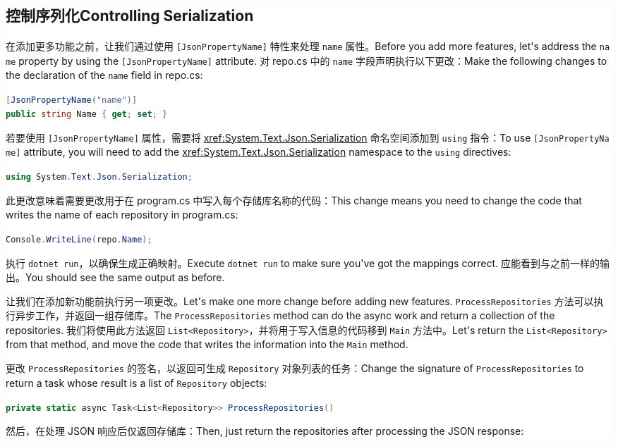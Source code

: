 ## <a name="controlling-serialization"></a><span data-ttu-id="661e8-222">控制序列化</span><span class="sxs-lookup"><span data-stu-id="661e8-222">Controlling Serialization</span></span>

<span data-ttu-id="661e8-223">在添加更多功能之前，让我们通过使用 `[JsonPropertyName]` 特性来处理 `name` 属性。</span><span class="sxs-lookup"><span data-stu-id="661e8-223">Before you add more features, let's address the `name` property by using the `[JsonPropertyName]` attribute.</span></span> <span data-ttu-id="661e8-224">对 repo.cs 中的 `name` 字段声明执行以下更改：</span><span class="sxs-lookup"><span data-stu-id="661e8-224">Make the following changes to the declaration of the `name` field in repo.cs:</span></span>

```csharp
[JsonPropertyName("name")]
public string Name { get; set; }
```

<span data-ttu-id="661e8-225">若要使用 `[JsonPropertyName]` 属性，需要将 <xref:System.Text.Json.Serialization> 命名空间添加到 `using` 指令：</span><span class="sxs-lookup"><span data-stu-id="661e8-225">To use `[JsonPropertyName]` attribute, you will need to add the <xref:System.Text.Json.Serialization> namespace to the `using` directives:</span></span>

```csharp
using System.Text.Json.Serialization;
```

<span data-ttu-id="661e8-226">此更改意味着需要更改用于在 program.cs 中写入每个存储库名称的代码：</span><span class="sxs-lookup"><span data-stu-id="661e8-226">This change means you need to change the code that writes the name of each repository in program.cs:</span></span>

```csharp
Console.WriteLine(repo.Name);
```

<span data-ttu-id="661e8-227">执行 `dotnet run`，以确保生成正确映射。</span><span class="sxs-lookup"><span data-stu-id="661e8-227">Execute `dotnet run` to make sure you've got the mappings correct.</span></span> <span data-ttu-id="661e8-228">应能看到与之前一样的输出。</span><span class="sxs-lookup"><span data-stu-id="661e8-228">You should see the same output as before.</span></span>

<span data-ttu-id="661e8-229">让我们在添加新功能前执行另一项更改。</span><span class="sxs-lookup"><span data-stu-id="661e8-229">Let's make one more change before adding new features.</span></span> <span data-ttu-id="661e8-230">`ProcessRepositories` 方法可以执行异步工作，并返回一组存储库。</span><span class="sxs-lookup"><span data-stu-id="661e8-230">The `ProcessRepositories` method can do the async work and return a collection of the repositories.</span></span> <span data-ttu-id="661e8-231">我们将使用此方法返回 `List<Repository>`，并将用于写入信息的代码移到 `Main` 方法中。</span><span class="sxs-lookup"><span data-stu-id="661e8-231">Let's return the `List<Repository>` from that method, and move the code that writes the information into the `Main` method.</span></span>

<span data-ttu-id="661e8-232">更改 `ProcessRepositories` 的签名，以返回可生成 `Repository` 对象列表的任务：</span><span class="sxs-lookup"><span data-stu-id="661e8-232">Change the signature of `ProcessRepositories` to return a task whose result is a list of `Repository` objects:</span></span>

```csharp
private static async Task<List<Repository>> ProcessRepositories()
```

<span data-ttu-id="661e8-233">然后，在处理 JSON 响应后仅返回存储库：</span><span class="sxs-lookup"><span data-stu-id="661e8-233">Then, just return the repositories after processing the JSON response:</span></span>
